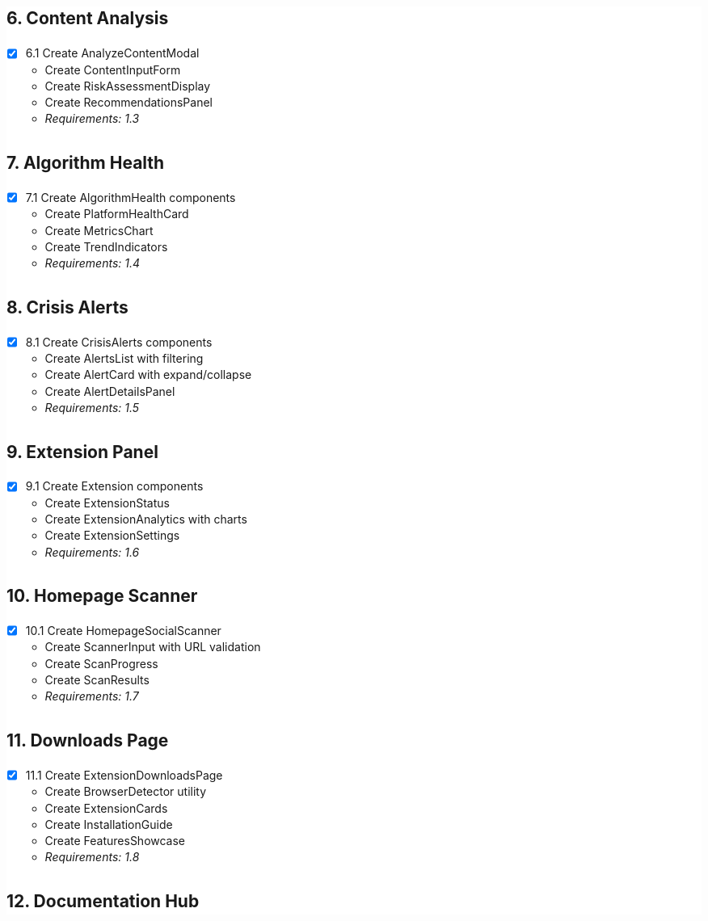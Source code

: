 ## 6. Content Analysis

- [x] 6.1 Create AnalyzeContentModal
  - Create ContentInputForm
  - Create RiskAssessmentDisplay
  - Create RecommendationsPanel
  - _Requirements: 1.3_

## 7. Algorithm Health

- [x] 7.1 Create AlgorithmHealth components
  - Create PlatformHealthCard
  - Create MetricsChart
  - Create TrendIndicators
  - _Requirements: 1.4_

## 8. Crisis Alerts

- [x] 8.1 Create CrisisAlerts components
  - Create AlertsList with filtering
  - Create AlertCard with expand/collapse
  - Create AlertDetailsPanel
  - _Requirements: 1.5_

## 9. Extension Panel

- [x] 9.1 Create Extension components
  - Create ExtensionStatus
  - Create ExtensionAnalytics with charts
  - Create ExtensionSettings
  - _Requirements: 1.6_

## 10. Homepage Scanner

- [x] 10.1 Create HomepageSocialScanner
  - Create ScannerInput with URL validation
  - Create ScanProgress
  - Create ScanResults
  - _Requirements: 1.7_

## 11. Downloads Page

- [x] 11.1 Create ExtensionDownloadsPage
  - Create BrowserDetector utility
  - Create ExtensionCards
  - Create InstallationGuide
  - Create FeaturesShowcase
  - _Requirements: 1.8_

## 12. Documentation Hub
